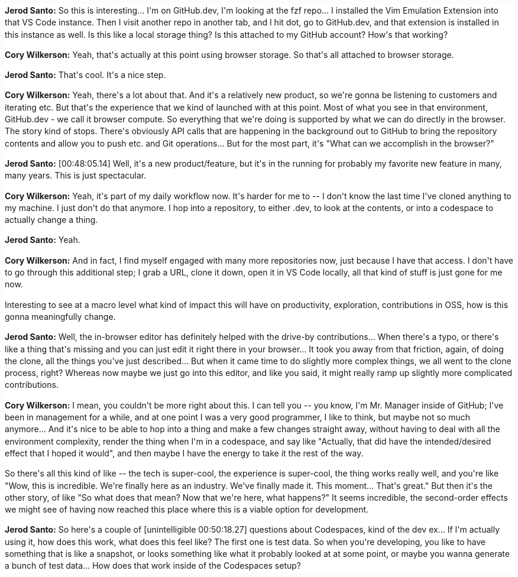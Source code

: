 **Jerod Santo:** So this is interesting... I'm on GitHub.dev, I'm looking at the fzf repo... I installed the Vim Emulation Extension into that VS Code instance. Then I visit another repo in another tab, and I hit dot, go to GitHub.dev, and that extension is installed in this instance as well. Is this like a local storage thing? Is this attached to my GitHub account? How's that working?

**Cory Wilkerson:** Yeah, that's actually at this point using browser storage. So that's all attached to browser storage.

**Jerod Santo:** That's cool. It's a nice step.

**Cory Wilkerson:** Yeah, there's a lot about that. And it's a relatively new product, so we're gonna be listening to customers and iterating etc. But that's the experience that we kind of launched with at this point. Most of what you see in that environment, GitHub.dev - we call it browser compute. So everything that we're doing is supported by what we can do directly in the browser. The story kind of stops. There's obviously API calls that are happening in the background out to GitHub to bring the repository contents and allow you to push etc. and Git operations... But for the most part, it's "What can we accomplish in the browser?"

**Jerod Santo:** \[00:48:05.14\] Well, it's a new product/feature, but it's in the running for probably my favorite new feature in many, many years. This is just spectacular.

**Cory Wilkerson:** Yeah, it's part of my daily workflow now. It's harder for me to -- I don't know the last time I've cloned anything to my machine. I just don't do that anymore. I hop into a repository, to either .dev, to look at the contents, or into a codespace to actually change a thing.

**Jerod Santo:** Yeah.

**Cory Wilkerson:** And in fact, I find myself engaged with many more repositories now, just because I have that access. I don't have to go through this additional step; I grab a URL, clone it down, open it in VS Code locally, all that kind of stuff is just gone for me now.

Interesting to see at a macro level what kind of impact this will have on productivity, exploration, contributions in OSS, how is this gonna meaningfully change.

**Jerod Santo:** Well, the in-browser editor has definitely helped with the drive-by contributions... When there's a typo, or there's like a thing that's missing and you can just edit it right there in your browser... It took you away from that friction, again, of doing the clone, all the things you've just described... But when it came time to do slightly more complex things, we all went to the clone process, right? Whereas now maybe we just go into this editor, and like you said, it might really ramp up slightly more complicated contributions.

**Cory Wilkerson:** I mean, you couldn't be more right about this. I can tell you -- you know, I'm Mr. Manager inside of GitHub; I've been in management for a while, and at one point I was a very good programmer, I like to think, but maybe not so much anymore... And it's nice to be able to hop into a thing and make a few changes straight away, without having to deal with all the environment complexity, render the thing when I'm in a codespace, and say like "Actually, that did have the intended/desired effect that I hoped it would", and then maybe I have the energy to take it the rest of the way.

So there's all this kind of like -- the tech is super-cool, the experience is super-cool, the thing works really well, and you're like "Wow, this is incredible. We're finally here as an industry. We've finally made it. This moment... That's great." But then it's the other story, of like "So what does that mean? Now that we're here, what happens?" It seems incredible, the second-order effects we might see of having now reached this place where this is a viable option for development.

**Jerod Santo:** So here's a couple of \[unintelligible 00:50:18.27\] questions about Codespaces, kind of the dev ex... If I'm actually using it, how does this work, what does this feel like? The first one is test data. So when you're developing, you like to have something that is like a snapshot, or looks something like what it probably looked at at some point, or maybe you wanna generate a bunch of test data... How does that work inside of the Codespaces setup?
